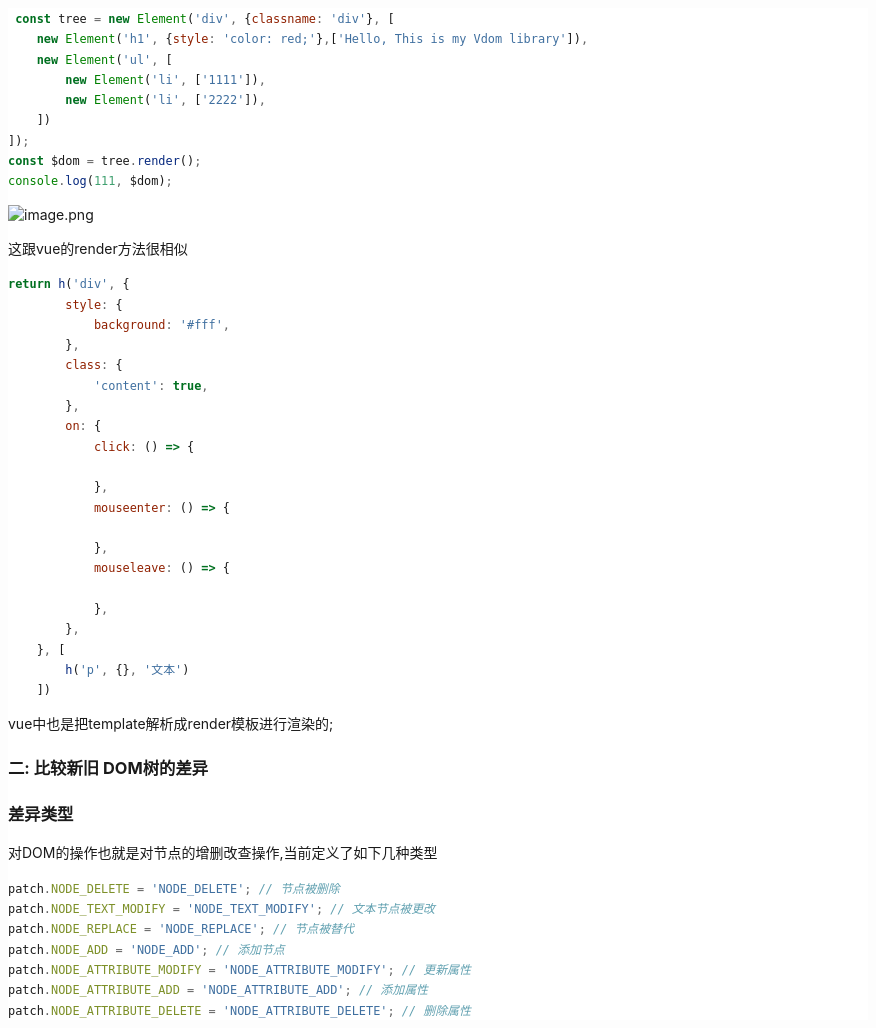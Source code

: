 ```js
 const tree = new Element('div', {classname: 'div'}, [
    new Element('h1', {style: 'color: red;'},['Hello, This is my Vdom library']),
    new Element('ul', [
        new Element('li', ['1111']),
        new Element('li', ['2222']),
    ])
]);
const $dom = tree.render();
console.log(111, $dom);
```
![image.png](https://upload-images.jianshu.io/upload_images/3297464-3b8853d52dd83f2c.png?imageMogr2/auto-orient/strip%7CimageView2/2/w/1240)

这跟vue的render方法很相似
```js
return h('div', {
        style: {
            background: '#fff',
        },
        class: {
            'content': true,
        },
        on: {
            click: () => {
                
            },
            mouseenter: () => {
                
            },
            mouseleave: () => {
                
            },
        },
    }, [
        h('p', {}, '文本')
    ])
```
vue中也是把template解析成render模板进行渲染的;
### 二: 比较新旧 DOM树的差异


### 差异类型

对DOM的操作也就是对节点的增删改查操作,当前定义了如下几种类型

```js
patch.NODE_DELETE = 'NODE_DELETE'; // 节点被删除
patch.NODE_TEXT_MODIFY = 'NODE_TEXT_MODIFY'; // 文本节点被更改
patch.NODE_REPLACE = 'NODE_REPLACE'; // 节点被替代
patch.NODE_ADD = 'NODE_ADD'; // 添加节点
patch.NODE_ATTRIBUTE_MODIFY = 'NODE_ATTRIBUTE_MODIFY'; // 更新属性
patch.NODE_ATTRIBUTE_ADD = 'NODE_ATTRIBUTE_ADD'; // 添加属性
patch.NODE_ATTRIBUTE_DELETE = 'NODE_ATTRIBUTE_DELETE'; // 删除属性

```
